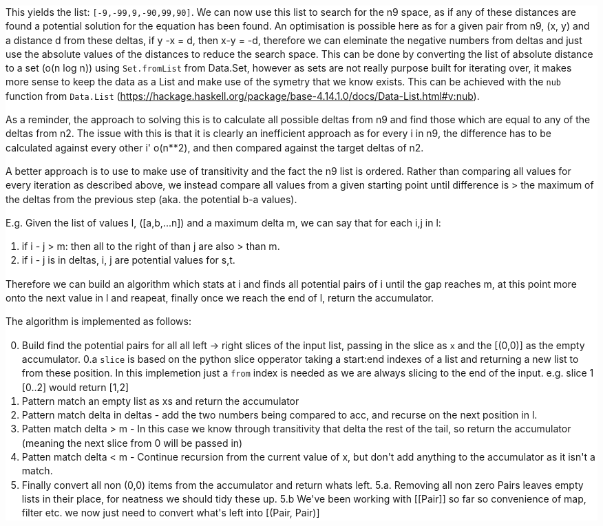 This yields the list: `[-9,-99,9,-90,99,90]`. We can now use this list to search for the n9 space, as if any of these distances are found a potential solution 
for the equation has been found. An optimisation is possible here as for a given pair from n9, (x, y) and a distance d from these deltas, if y -x = d, then x-y = -d, 
therefore we can eleminate the negative numbers from deltas and just use the absolute values of the distances to reduce the search space. This can be done by converting 
the list of absolute distance to a set (o(n log n)) using `Set.fromList` from Data.Set, however as sets are not really purpose built for iterating over, it makes more 
sense to keep the data as a List and make use of the symetry that we know exists. This can be achieved with the `nub` function from `Data.List` 
(https://hackage.haskell.org/package/base-4.14.1.0/docs/Data-List.html#v:nub).

As a reminder, the approach to solving this is to calculate all possible deltas from n9 and find those which are equal to any of the deltas from n2. The issue 
with this is that it is clearly an inefficient approach as for every i in n9, the difference has to be calculated against every other i' o(n**2), and then compared 
against the target deltas of n2. 

A better approach is to use to make use of transitivity and the fact the n9 list is ordered. Rather than comparing all values for every iteration as described above, 
we instead compare all values from a given starting point until difference is > the maximum of the deltas from the previous step (aka. the potential b-a values). 

E.g. Given the list of values l, ([a,b,...n]) and a maximum delta m, we can say that for each i,j in l: 

1. if i - j > m: then all to the right of than j are also > than m. 
2. if i - j is in deltas, i, j are potential values for s,t. 

Therefore we can build an algorithm which stats at i and finds all potential pairs of i until the gap reaches m, at this point more onto the next value in l 
and reapeat, finally once we reach the end of l, return the accumulator.

The algorithm is implemented as follows: 

0. Build find the potential pairs for all all left -> right slices of the input list, passing in the slice as `x` and the [(0,0)] as the empty accumulator.
    0.a `slice` is based on the python slice opperator taking a start:end indexes of a list and returning a new list to from these position. 
    In this implemetion just a `from` index is needed as we are always slicing to the end of the input. 
    e.g. slice 1 [0..2] would return [1,2]
1. Pattern match an empty list as xs and return the accumulator
2. Pattern match delta in deltas - add the two numbers being compared to acc, and recurse on the next position in l. 
3. Patten match delta > m - In this case we know through transitivity that delta the rest of the tail, so return the accumulator (meaning the next slice from 0 will be passed in)
4. Patten match delta < m - Continue recursion from the current value of x, but don't add anything to the accumulator as it isn't a match.
5. Finally convert all non (0,0) items from the accumulator and return whats left.
    5.a. Removing all non zero Pairs leaves empty lists in their place, for neatness we should tidy these up. 
    5.b We've been working with [[Pair]] so far so convenience of map, filter etc. we now just need to convert what's left into [(Pair, Pair)]

